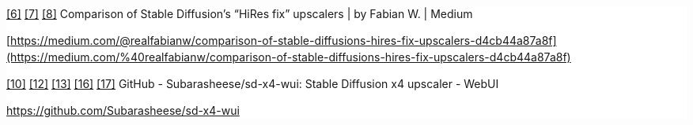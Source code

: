 [[6]](https://medium.com/%40realfabianw/comparison-of-stable-diffusions-hires-fix-upscalers-d4cb44a87a8f#:~:text=The%20boxplot%20shows%20that%20image,with%20just%20under%2030%20seconds) [[7]](https://medium.com/%40realfabianw/comparison-of-stable-diffusions-hires-fix-upscalers-d4cb44a87a8f#:~:text=Image%20quality%20is%20of%20course,any%20of%20the%20latent%20upscalers) [[8]](https://medium.com/%40realfabianw/comparison-of-stable-diffusions-hires-fix-upscalers-d4cb44a87a8f#:~:text=the%20non,using%20a%20low%20denoising%20strength) Comparison of Stable Diffusion’s “HiRes fix” upscalers | by Fabian W. | Medium

[https://medium.com/@realfabianw/comparison-of-stable-diffusions-hires-fix-upscalers-d4cb44a87a8f](https://medium.com/%40realfabianw/comparison-of-stable-diffusions-hires-fix-upscalers-d4cb44a87a8f)

[[10]](https://github.com/Subarasheese/sd-x4-wui#:~:text=In%20my%20humble%20opinion%20and,official%20implementation%20by%20Stability%20AI) [[12]](https://github.com/Subarasheese/sd-x4-wui#:~:text=The%20Stable%20Diffusion%20x4%20Upscaler,with%20consumer%20GPUs%20to%20use) [[13]](https://github.com/Subarasheese/sd-x4-wui#:~:text=To%20address%20this%20issue%2C%20I%27ve,4%2C%20or%209%20tiles%2C%20respectively) [[16]](https://github.com/Subarasheese/sd-x4-wui#:~:text=,artifacts%20in%20my%20uspcaled%20images) [[17]](https://github.com/Subarasheese/sd-x4-wui#:~:text=,artifacts%20in%20my%20uspcaled%20images) GitHub - Subarasheese/sd-x4-wui: Stable Diffusion x4 upscaler - WebUI

<https://github.com/Subarasheese/sd-x4-wui>